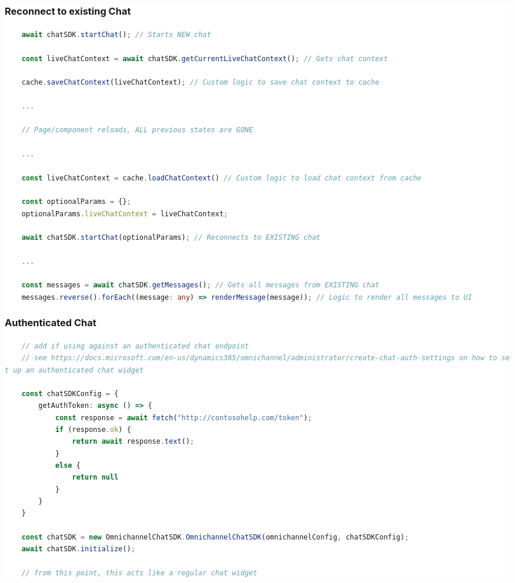 ### Reconnect to existing Chat

```ts
    await chatSDK.startChat(); // Starts NEW chat

    const liveChatContext = await chatSDK.getCurrentLiveChatContext(); // Gets chat context

    cache.saveChatContext(liveChatContext); // Custom logic to save chat context to cache

    ...

    // Page/component reloads, ALL previous states are GONE

    ...

    const liveChatContext = cache.loadChatContext() // Custom logic to load chat context from cache

    const optionalParams = {};
    optionalParams.liveChatContext = liveChatContext;

    await chatSDK.startChat(optionalParams); // Reconnects to EXISTING chat

    ...

    const messages = await chatSDK.getMessages(); // Gets all messages from EXISTING chat
    messages.reverse().forEach((message: any) => renderMessage(message)); // Logic to render all messages to UI
```

### Authenticated Chat

```ts
    // add if using against an authenticated chat endpoint
    // see https://docs.microsoft.com/en-us/dynamics365/omnichannel/administrator/create-chat-auth-settings on how to set up an authenticated chat widget

    const chatSDKConfig = {
        getAuthToken: async () => {
            const response = await fetch("http://contosohelp.com/token");
            if (response.ok) {
                return await response.text();
            }
            else {
                return null
            }
        }
    }

    const chatSDK = new OmnichannelChatSDK.OmnichannelChatSDK(omnichannelConfig, chatSDKConfig);
    await chatSDK.initialize();

    // from this point, this acts like a regular chat widget
```
